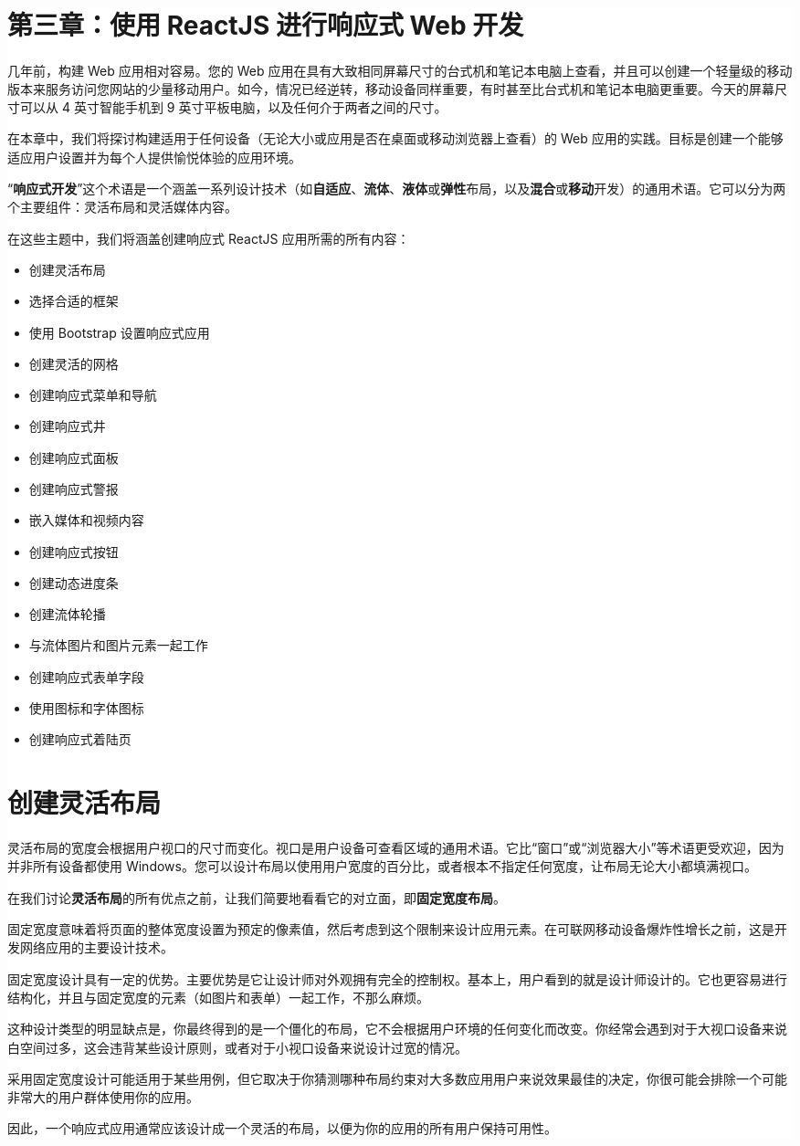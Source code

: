 # 第三章：使用 ReactJS 进行响应式 Web 开发

几年前，构建 Web 应用相对容易。您的 Web 应用在具有大致相同屏幕尺寸的台式机和笔记本电脑上查看，并且可以创建一个轻量级的移动版本来服务访问您网站的少量移动用户。如今，情况已经逆转，移动设备同样重要，有时甚至比台式机和笔记本电脑更重要。今天的屏幕尺寸可以从 4 英寸智能手机到 9 英寸平板电脑，以及任何介于两者之间的尺寸。

在本章中，我们将探讨构建适用于任何设备（无论大小或应用是否在桌面或移动浏览器上查看）的 Web 应用的实践。目标是创建一个能够适应用户设置并为每个人提供愉悦体验的应用环境。

“**响应式开发**”这个术语是一个涵盖一系列设计技术（如**自适应**、**流体**、**液体**或**弹性**布局，以及**混合**或**移动**开发）的通用术语。它可以分为两个主要组件：灵活布局和灵活媒体内容。

在这些主题中，我们将涵盖创建响应式 ReactJS 应用所需的所有内容：

+   创建灵活布局

+   选择合适的框架

+   使用 Bootstrap 设置响应式应用

+   创建灵活的网格

+   创建响应式菜单和导航

+   创建响应式井

+   创建响应式面板

+   创建响应式警报

+   嵌入媒体和视频内容

+   创建响应式按钮

+   创建动态进度条

+   创建流体轮播

+   与流体图片和图片元素一起工作

+   创建响应式表单字段

+   使用图标和字体图标

+   创建响应式着陆页

# 创建灵活布局

灵活布局的宽度会根据用户视口的尺寸而变化。视口是用户设备可查看区域的通用术语。它比“窗口”或“浏览器大小”等术语更受欢迎，因为并非所有设备都使用 Windows。您可以设计布局以使用用户宽度的百分比，或者根本不指定任何宽度，让布局无论大小都填满视口。

在我们讨论**灵活布局**的所有优点之前，让我们简要地看看它的对立面，即**固定宽度布局**。

固定宽度意味着将页面的整体宽度设置为预定的像素值，然后考虑到这个限制来设计应用元素。在可联网移动设备爆炸性增长之前，这是开发网络应用的主要设计技术。

固定宽度设计具有一定的优势。主要优势是它让设计师对外观拥有完全的控制权。基本上，用户看到的就是设计师设计的。它也更容易进行结构化，并且与固定宽度的元素（如图片和表单）一起工作，不那么麻烦。

这种设计类型的明显缺点是，你最终得到的是一个僵化的布局，它不会根据用户环境的任何变化而改变。你经常会遇到对于大视口设备来说白空间过多，这会违背某些设计原则，或者对于小视口设备来说设计过宽的情况。

采用固定宽度设计可能适用于某些用例，但它取决于你猜测哪种布局约束对大多数应用用户来说效果最佳的决定，你很可能会排除一个可能非常大的用户群体使用你的应用。

因此，一个响应式应用通常应该设计成一个灵活的布局，以便为你的应用的所有用户保持可用性。
